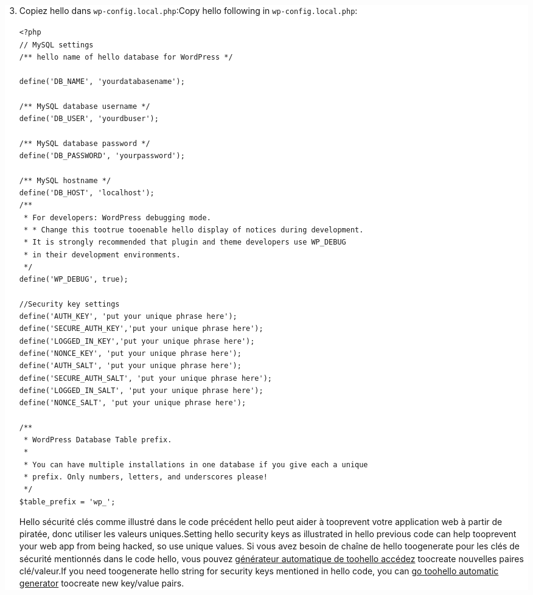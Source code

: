 3. <span data-ttu-id="a077e-144">Copiez hello dans `wp-config.local.php`:</span><span class="sxs-lookup"><span data-stu-id="a077e-144">Copy hello following in `wp-config.local.php`:</span></span>

    ```
    <?php
    // MySQL settings
    /** hello name of hello database for WordPress */

    define('DB_NAME', 'yourdatabasename');

    /** MySQL database username */
    define('DB_USER', 'yourdbuser');

    /** MySQL database password */
    define('DB_PASSWORD', 'yourpassword');

    /** MySQL hostname */
    define('DB_HOST', 'localhost');
    /**
     * For developers: WordPress debugging mode.
     * * Change this tootrue tooenable hello display of notices during development.
     * It is strongly recommended that plugin and theme developers use WP_DEBUG
     * in their development environments.
     */
    define('WP_DEBUG', true);

    //Security key settings
    define('AUTH_KEY', 'put your unique phrase here');
    define('SECURE_AUTH_KEY','put your unique phrase here');
    define('LOGGED_IN_KEY','put your unique phrase here');
    define('NONCE_KEY', 'put your unique phrase here');
    define('AUTH_SALT', 'put your unique phrase here');
    define('SECURE_AUTH_SALT', 'put your unique phrase here');
    define('LOGGED_IN_SALT', 'put your unique phrase here');
    define('NONCE_SALT', 'put your unique phrase here');

    /**
     * WordPress Database Table prefix.
     *
     * You can have multiple installations in one database if you give each a unique
     * prefix. Only numbers, letters, and underscores please!
     */
    $table_prefix = 'wp_';
    ```

    <span data-ttu-id="a077e-145">Hello sécurité clés comme illustré dans le code précédent hello peut aider à tooprevent votre application web à partir de piratée, donc utiliser les valeurs uniques.</span><span class="sxs-lookup"><span data-stu-id="a077e-145">Setting hello security keys as illustrated in hello previous code can help tooprevent your web app from being hacked, so use unique values.</span></span> <span data-ttu-id="a077e-146">Si vous avez besoin de chaîne de hello toogenerate pour les clés de sécurité mentionnés dans le code hello, vous pouvez [générateur automatique de toohello accédez](https://api.wordpress.org/secret-key/1.1/salt) toocreate nouvelles paires clé/valeur.</span><span class="sxs-lookup"><span data-stu-id="a077e-146">If you need toogenerate hello string for security keys mentioned in hello code, you can [go toohello automatic generator](https://api.wordpress.org/secret-key/1.1/salt) toocreate new key/value pairs.</span></span>
